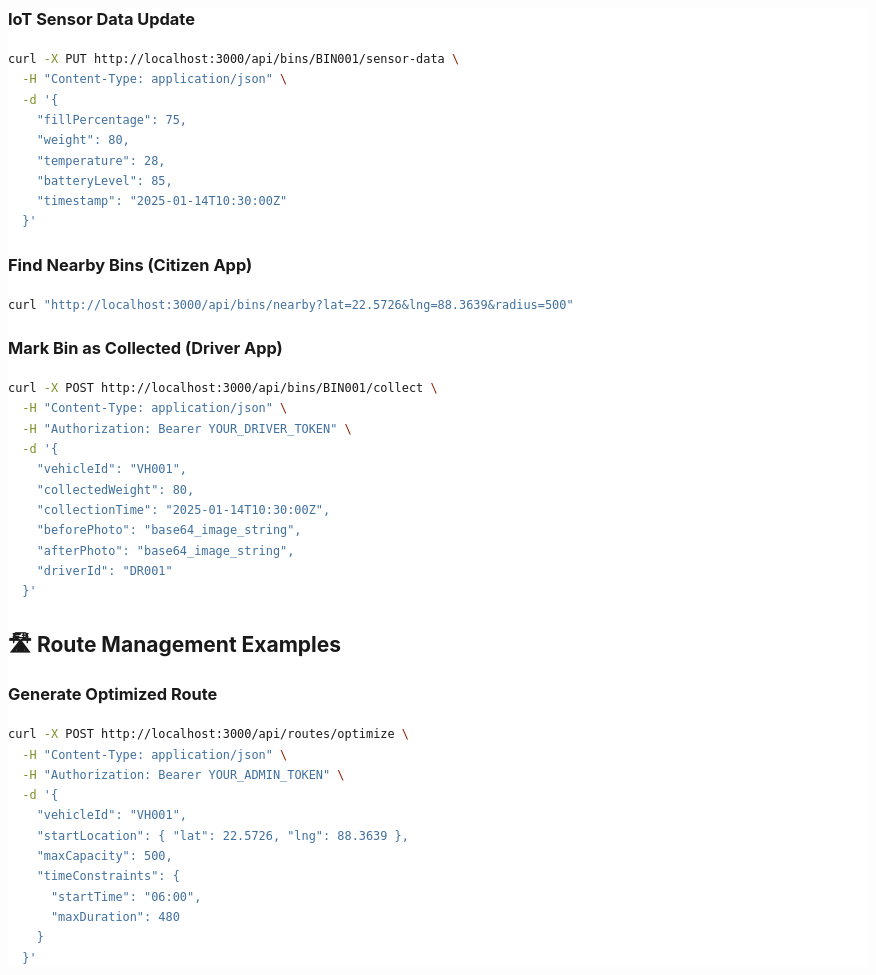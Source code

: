 ### IoT Sensor Data Update
```bash
curl -X PUT http://localhost:3000/api/bins/BIN001/sensor-data \
  -H "Content-Type: application/json" \
  -d '{
    "fillPercentage": 75,
    "weight": 80,
    "temperature": 28,
    "batteryLevel": 85,
    "timestamp": "2025-01-14T10:30:00Z"
  }'
```

### Find Nearby Bins (Citizen App)
```bash
curl "http://localhost:3000/api/bins/nearby?lat=22.5726&lng=88.3639&radius=500"
```

### Mark Bin as Collected (Driver App)
```bash
curl -X POST http://localhost:3000/api/bins/BIN001/collect \
  -H "Content-Type: application/json" \
  -H "Authorization: Bearer YOUR_DRIVER_TOKEN" \
  -d '{
    "vehicleId": "VH001",
    "collectedWeight": 80,
    "collectionTime": "2025-01-14T10:30:00Z",
    "beforePhoto": "base64_image_string",
    "afterPhoto": "base64_image_string",
    "driverId": "DR001"
  }'
```

## 🛣️ Route Management Examples

### Generate Optimized Route
```bash
curl -X POST http://localhost:3000/api/routes/optimize \
  -H "Content-Type: application/json" \
  -H "Authorization: Bearer YOUR_ADMIN_TOKEN" \
  -d '{
    "vehicleId": "VH001",
    "startLocation": { "lat": 22.5726, "lng": 88.3639 },
    "maxCapacity": 500,
    "timeConstraints": {
      "startTime": "06:00",
      "maxDuration": 480
    }
  }'
```
